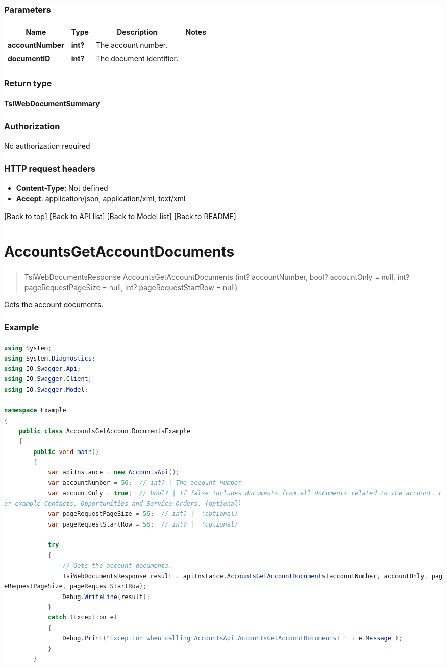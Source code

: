 ### Parameters

Name | Type | Description  | Notes
------------- | ------------- | ------------- | -------------
 **accountNumber** | **int?**| The account number. | 
 **documentID** | **int?**| The document identifier. | 

### Return type

[**TsiWebDocumentSummary**](TsiWebDocumentSummary.md)

### Authorization

No authorization required

### HTTP request headers

 - **Content-Type**: Not defined
 - **Accept**: application/json, application/xml, text/xml

[[Back to top]](#) [[Back to API list]](../README.md#documentation-for-api-endpoints) [[Back to Model list]](../README.md#documentation-for-models) [[Back to README]](../README.md)

<a name="accountsgetaccountdocuments"></a>
# **AccountsGetAccountDocuments**
> TsiWebDocumentsResponse AccountsGetAccountDocuments (int? accountNumber, bool? accountOnly = null, int? pageRequestPageSize = null, int? pageRequestStartRow = null)

Gets the account documents.

### Example
```csharp
using System;
using System.Diagnostics;
using IO.Swagger.Api;
using IO.Swagger.Client;
using IO.Swagger.Model;

namespace Example
{
    public class AccountsGetAccountDocumentsExample
    {
        public void main()
        {
            var apiInstance = new AccountsApi();
            var accountNumber = 56;  // int? | The account number.
            var accountOnly = true;  // bool? | If false includes documents from all documents related to the account. For example Contacts, Opportunities and Service Orders. (optional) 
            var pageRequestPageSize = 56;  // int? |  (optional) 
            var pageRequestStartRow = 56;  // int? |  (optional) 

            try
            {
                // Gets the account documents.
                TsiWebDocumentsResponse result = apiInstance.AccountsGetAccountDocuments(accountNumber, accountOnly, pageRequestPageSize, pageRequestStartRow);
                Debug.WriteLine(result);
            }
            catch (Exception e)
            {
                Debug.Print("Exception when calling AccountsApi.AccountsGetAccountDocuments: " + e.Message );
            }
        }
```